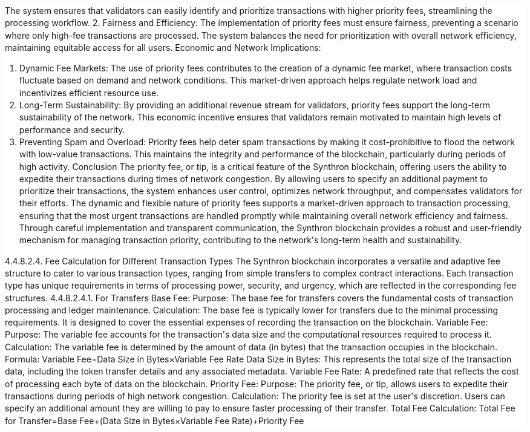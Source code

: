 The system ensures that validators can easily identify and prioritize transactions with higher priority fees, streamlining the processing workflow.
2. Fairness and Efficiency:
The implementation of priority fees must ensure fairness, preventing a scenario where only high-fee transactions are processed. The system balances the need for prioritization with overall network efficiency, maintaining equitable access for all users.
Economic and Network Implications:
1. Dynamic Fee Markets:
The use of priority fees contributes to the creation of a dynamic fee market, where transaction costs fluctuate based on demand and network conditions. This market-driven approach helps regulate network load and incentivizes efficient resource use.
2. Long-Term Sustainability:
By providing an additional revenue stream for validators, priority fees support the long-term sustainability of the network. This economic incentive ensures that validators remain motivated to maintain high levels of performance and security.
3. Preventing Spam and Overload:
Priority fees help deter spam transactions by making it cost-prohibitive to flood the network with low-value transactions. This maintains the integrity and performance of the blockchain, particularly during periods of high activity.
Conclusion
The priority fee, or tip, is a critical feature of the Synthron blockchain, offering users the ability to expedite their transactions during times of network congestion. By allowing users to specify an additional payment to prioritize their transactions, the system enhances user control, optimizes network throughput, and compensates validators for their efforts. The dynamic and flexible nature of priority fees supports a market-driven approach to transaction processing, ensuring that the most urgent transactions are handled promptly while maintaining overall network efficiency and fairness. Through careful implementation and transparent communication, the Synthron blockchain provides a robust and user-friendly mechanism for managing transaction priority, contributing to the network's long-term health and sustainability.

4.4.8.2.4. Fee Calculation for Different Transaction Types
The Synthron blockchain incorporates a versatile and adaptive fee structure to cater to various transaction types, ranging from simple transfers to complex contract interactions. Each transaction type has unique requirements in terms of processing power, security, and urgency, which are reflected in the corresponding fee structures.
4.4.8.2.4.1. For Transfers
Base Fee:
Purpose: The base fee for transfers covers the fundamental costs of transaction processing and ledger maintenance.
Calculation: The base fee is typically lower for transfers due to the minimal processing requirements. It is designed to cover the essential expenses of recording the transaction on the blockchain.
Variable Fee:
Purpose: The variable fee accounts for the transaction's data size and the computational resources required to process it.
Calculation: The variable fee is determined by the amount of data (in bytes) that the transaction occupies in the blockchain.
Formula:
Variable Fee=Data Size in Bytes×Variable Fee Rate
Data Size in Bytes: This represents the total size of the transaction data, including the token transfer details and any associated metadata.
Variable Fee Rate: A predefined rate that reflects the cost of processing each byte of data on the blockchain.
Priority Fee:
Purpose: The priority fee, or tip, allows users to expedite their transactions during periods of high network congestion.
Calculation: The priority fee is set at the user's discretion. Users can specify an additional amount they are willing to pay to ensure faster processing of their transfer.
Total Fee Calculation:
Total Fee for Transfer=Base Fee+(Data Size in Bytes×Variable Fee Rate)+Priority Fee
